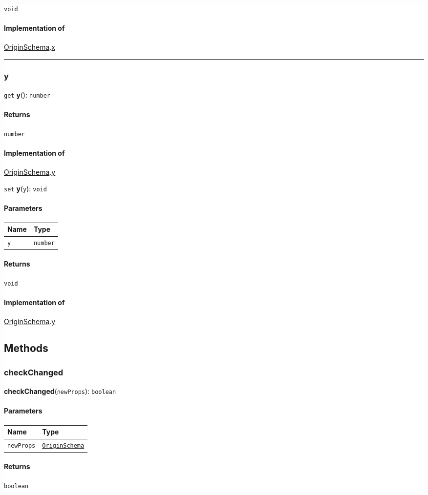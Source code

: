 `void`

#### Implementation of

[OriginSchema](/en/auto-docs/editor/interfaces/OriginSchema.md).[x](/en/auto-docs/editor/interfaces/OriginSchema.md#x)

***

### y

`get` **y**(): `number`

#### Returns

`number`

#### Implementation of

[OriginSchema](/en/auto-docs/editor/interfaces/OriginSchema.md).[y](/en/auto-docs/editor/interfaces/OriginSchema.md#y)

`set` **y**(`y`): `void`

#### Parameters

| Name | Type |
| :------ | :------ |
| `y` | `number` |

#### Returns

`void`

#### Implementation of

[OriginSchema](/en/auto-docs/editor/interfaces/OriginSchema.md).[y](/en/auto-docs/editor/interfaces/OriginSchema.md#y)

## Methods

### checkChanged

**checkChanged**(`newProps`): `boolean`

#### Parameters

| Name | Type |
| :------ | :------ |
| `newProps` | [`OriginSchema`](/en/auto-docs/editor/interfaces/OriginSchema.md) | `Partial`<[`OriginSchema`](/en/auto-docs/editor/interfaces/OriginSchema.md)> |

#### Returns

`boolean`
